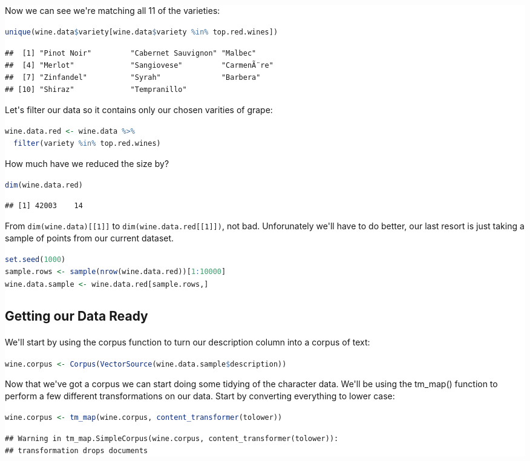 Now we can see we're matching all 11 of the varieties:

``` r
unique(wine.data$variety[wine.data$variety %in% top.red.wines])
```

    ##  [1] "Pinot Noir"         "Cabernet Sauvignon" "Malbec"            
    ##  [4] "Merlot"             "Sangiovese"         "CarmenÃ¨re"        
    ##  [7] "Zinfandel"          "Syrah"              "Barbera"           
    ## [10] "Shiraz"             "Tempranillo"

Let's filter our data so it contains only our chosen varities of grape:

``` r
wine.data.red <- wine.data %>%
  filter(variety %in% top.red.wines)
```

How much have we reduced the size by?

``` r
dim(wine.data.red)
```

    ## [1] 42003    14

From `dim(wine.data)[[1]]` to `dim(wine.data.red[[1]])`, not bad. Unforunately we'll have to do better, our last resort is just taking a sample of points from our current dataset.

``` r
set.seed(1000)
sample.rows <- sample(nrow(wine.data.red))[1:10000]
wine.data.sample <- wine.data.red[sample.rows,]
```

Getting our Data Ready
----------------------

We'll start by using the corpus function to turn our description column into a corpus of text:

``` r
wine.corpus <- Corpus(VectorSource(wine.data.sample$description))
```

Now that we've got a corpus we can start doing some tidying of the character data. We'll be using the tm\_map() function to perform a few different transformations on our data. Start by converting everything to lower case:

``` r
wine.corpus <- tm_map(wine.corpus, content_transformer(tolower))
```

    ## Warning in tm_map.SimpleCorpus(wine.corpus, content_transformer(tolower)):
    ## transformation drops documents

